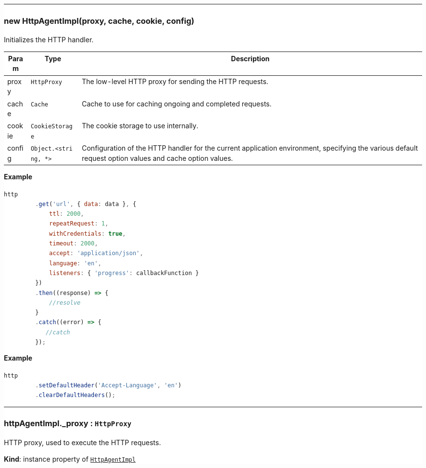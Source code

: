 * * *

### new HttpAgentImpl(proxy, cache, cookie, config)&nbsp;<a name="new_HttpAgentImpl_new"></a>
Initializes the HTTP handler.


| Param | Type | Description |
| --- | --- | --- |
| proxy | <code>HttpProxy</code> | The low-level HTTP proxy for sending the HTTP        requests. |
| cache | <code>Cache</code> | Cache to use for caching ongoing and completed        requests. |
| cookie | <code>CookieStorage</code> | The cookie storage to use internally. |
| config | <code>Object.&lt;string, \*&gt;</code> | Configuration of the HTTP handler for        the current application environment, specifying the various        default request option values and cache option values. |

**Example**  
```js
http
         .get('url', { data: data }, {
             ttl: 2000,
             repeatRequest: 1,
             withCredentials: true,
             timeout: 2000,
             accept: 'application/json',
             language: 'en',
             listeners: { 'progress': callbackFunction }
         })
         .then((response) => {
             //resolve
         }
         .catch((error) => {
            //catch
         });
```
**Example**  
```js
http
         .setDefaultHeader('Accept-Language', 'en')
         .clearDefaultHeaders();
```

* * *

### httpAgentImpl.\_proxy : <code>HttpProxy</code>&nbsp;<a name="HttpAgentImpl+_proxy" href="https://github.com/seznam/ima/blob/v17.7.4/packages/core/src/http/HttpAgentImpl.js#L50" target="_blank"><span class="icon"><i class="fas fa-external-link-alt fa-xs"></i></span></a>
HTTP proxy, used to execute the HTTP requests.

**Kind**: instance property of [<code>HttpAgentImpl</code>](#HttpAgentImpl)  
